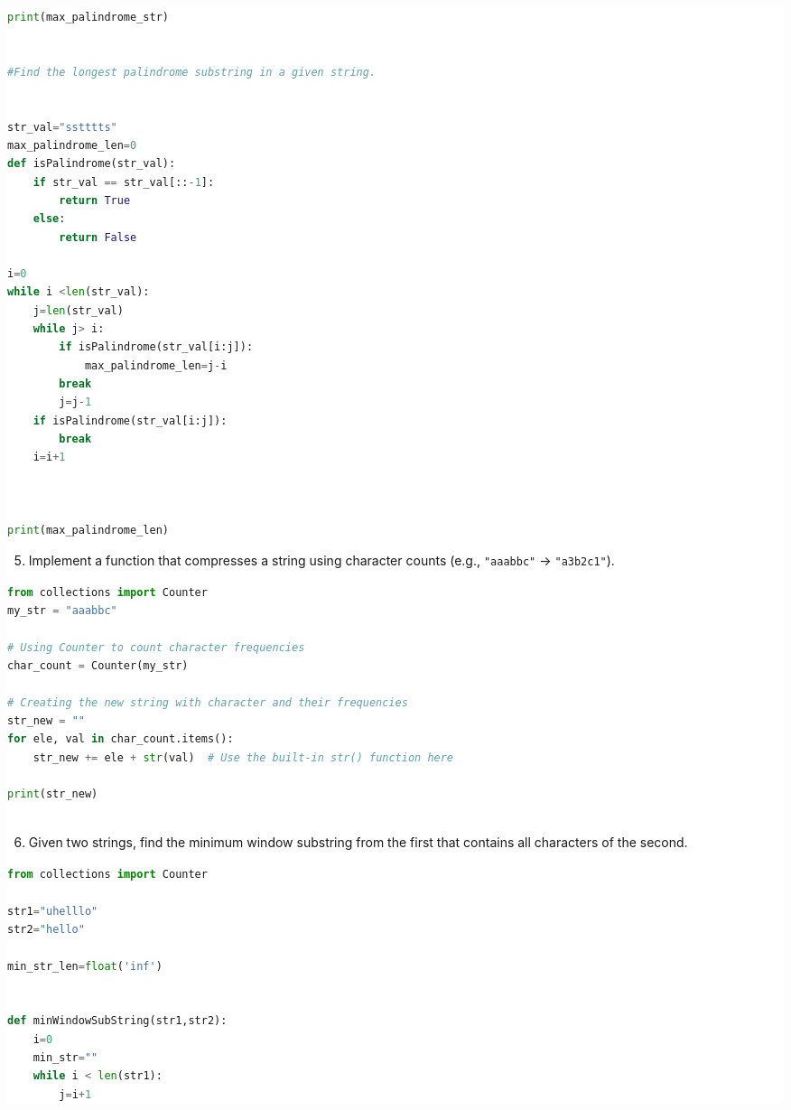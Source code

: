```python
print(max_palindrome_str)


#Find the longest palindrome substring in a given string.


str_val="sstttts"
max_palindrome_len=0
def isPalindrome(str_val):
    if str_val == str_val[::-1]:
        return True
    else:
        return False
        
i=0
while i <len(str_val):
    j=len(str_val)
    while j> i:
        if isPalindrome(str_val[i:j]):
            max_palindrome_len=j-i
        break
        j=j-1
    if isPalindrome(str_val[i:j]):
        break
    i=i+1
            
    
        
print(max_palindrome_len)

```
5. Implement a function that compresses a string using character counts (e.g., `"aaabbc"` → `"a3b2c1"`).  
```python
from collections import Counter
my_str = "aaabbc"

# Using Counter to count character frequencies
char_count = Counter(my_str)

# Creating the new string with character and their frequencies
str_new = ""
for ele, val in char_count.items():
    str_new += ele + str(val)  # Use the built-in str() function here

print(str_new)
    
```
6. Given two strings, find the minimum window substring from the first that contains all characters of the second.  
```python
from collections import Counter

str1="uhelllo"
str2="hello"

min_str_len=float('inf')


def minWindowSubString(str1,str2):
    i=0
    min_str=""
    while i < len(str1):
        j=i+1
```